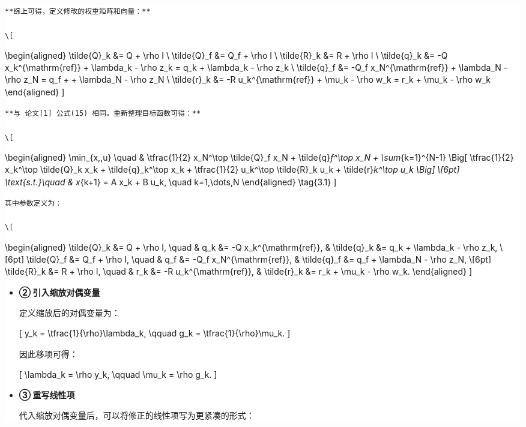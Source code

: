     **综上可得，定义修改的权重矩阵和向量：**

    \[
 \begin{aligned}
     \tilde{Q}_k &= Q + \rho I \\
     \tilde{Q}_f &= Q_f + \rho I \\
     \tilde{R}_k &= R + \rho I \\
     \tilde{q}_k &= -Q x_k^{\mathrm{ref}} + \lambda_k - \rho z_k = q_k + \lambda_k - \rho z_k \\
     \tilde{q}_f &= -Q_f x_N^{\mathrm{ref}} + \lambda_N - \rho z_N = q_f + + \lambda_N - \rho z_N \\
     \tilde{r}_k &= -R u_k^{\mathrm{ref}} + \mu_k - \rho w_k = r_k + \mu_k - \rho w_k
     \end{aligned}
 \]

    **与 论文[1] 公式(15) 相同。重新整理目标函数可得：**

    \[
\begin{aligned}
\min_{x,\,u} \quad 
& \tfrac{1}{2} x_N^\top \tilde{Q}_f x_N + \tilde{q}_f^\top x_N + \sum_{k=1}^{N-1} \Big[ \tfrac{1}{2} x_k^\top \tilde{Q}_k x_k + \tilde{q}_k^\top x_k + \tfrac{1}{2} u_k^\top \tilde{R}_k u_k + \tilde{r}_k^\top u_k \Big] \\[6pt]
\text{s.t.}\quad 
& x_{k+1} = A x_k + B u_k, \quad k=1,\dots,N
\end{aligned} \tag{3.1}
\]

    其中参数定义为：

    \[
\begin{aligned}
\tilde{Q}_k &= Q + \rho I, \quad & q_k &= -Q x_k^{\mathrm{ref}}, 
& \tilde{q}_k &= q_k + \lambda_k - \rho z_k, \\[6pt]
\tilde{Q}_f &= Q_f + \rho I, \quad & q_f &= -Q_f x_N^{\mathrm{ref}}, 
& \tilde{q}_f &= q_f + \lambda_N - \rho z_N, \\[6pt]
\tilde{R}_k &= R + \rho I, \quad & r_k &= -R u_k^{\mathrm{ref}}, 
& \tilde{r}_k &= r_k + \mu_k - \rho w_k.
\end{aligned}
\]

- **② 引入缩放对偶变量**

    定义缩放后的对偶变量为：

    \[
y_k = \tfrac{1}{\rho}\lambda_k, \qquad g_k = \tfrac{1}{\rho}\mu_k.
\]

    因此移项可得：

    \[
\lambda_k = \rho y_k, \qquad \mu_k = \rho g_k.
\]

- **③ 重写线性项**

    代入缩放对偶变量后，可以将修正的线性项写为更紧凑的形式：
